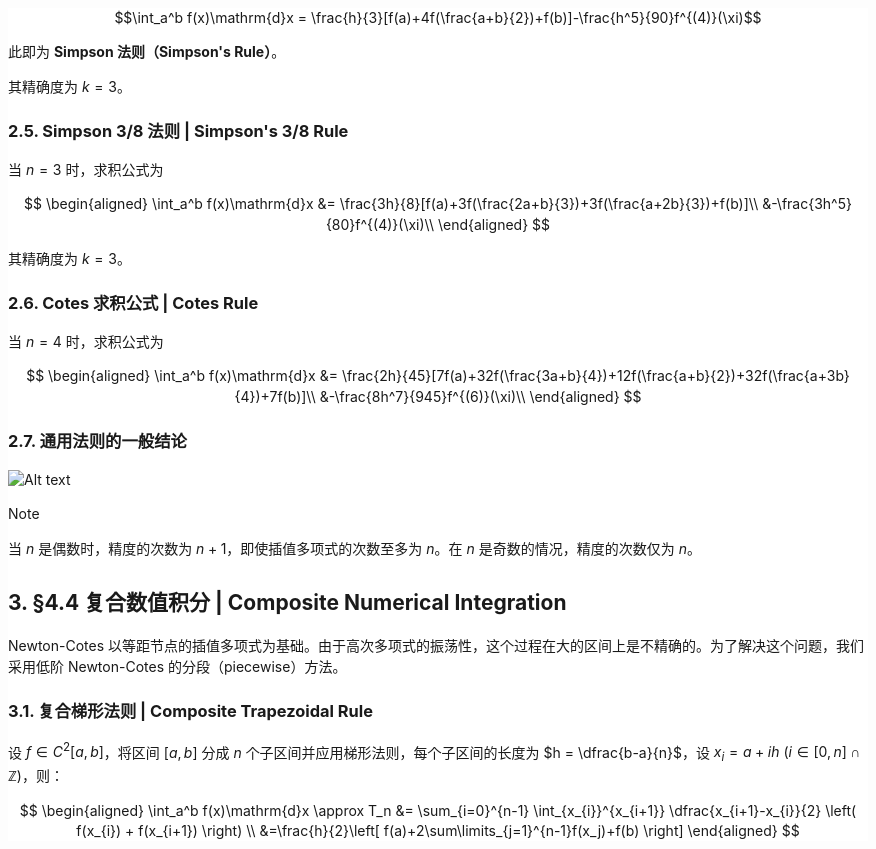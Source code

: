 $$\int_a^b f(x)\mathrm{d}x  = \frac{h}{3}[f(a)+4f(\frac{a+b}{2})+f(b)]-\frac{h^5}{90}f^{(4)}(\xi)$$

此即为 **Simpson 法则（Simpson's Rule）**。

其精确度为 $k=3$。

### 2.5. Simpson 3/8 法则 | Simpson's 3/8 Rule

当 $n=3$ 时，求积公式为

$$
\begin{aligned}
\int_a^b f(x)\mathrm{d}x  &= \frac{3h}{8}[f(a)+3f(\frac{2a+b}{3})+3f(\frac{a+2b}{3})+f(b)]\\
&-\frac{3h^5}{80}f^{(4)}(\xi)\\
\end{aligned}
$$

其精确度为 $k=3$。

### 2.6. Cotes 求积公式 | Cotes Rule

当 $n=4$ 时，求积公式为

$$
\begin{aligned}
\int_a^b f(x)\mathrm{d}x  &= \frac{2h}{45}[7f(a)+32f(\frac{3a+b}{4})+12f(\frac{a+b}{2})+32f(\frac{a+3b}{4})+7f(b)]\\
&-\frac{8h^7}{945}f^{(6)}(\xi)\\
\end{aligned}
$$

### 2.7. 通用法则的一般结论

![Alt text](https://img.memset0.cn/2024/11/19/20oHeLEV.png)

> [!note]
> 当 $n$ 是偶数时，精度的次数为 $n+1$，即使插值多项式的次数至多为 $n$。在 $n$ 是奇数的情况，精度的次数仅为 $n$。

## 3. §4.4 复合数值积分 | Composite Numerical Integration

Newton-Cotes 以等距节点的插值多项式为基础。由于高次多项式的振荡性，这个过程在大的区间上是不精确的。为了解决这个问题，我们采用低阶 Newton-Cotes 的分段（piecewise）方法。

### 3.1. 复合梯形法则 | Composite Trapezoidal Rule

设 $f \in C^{2}[a,b]$，将区间 $[a,b]$ 分成 $n$ 个子区间并应用梯形法则，每个子区间的长度为 $h = \dfrac{b-a}{n}$，设 $x_{i}=a+ih\ (i\in[0,n]\cap \mathbb{Z})$，则：

$$
\begin{aligned}
\int_a^b f(x)\mathrm{d}x \approx T_n
&= \sum_{i=0}^{n-1} \int_{x_{i}}^{x_{i+1}} \dfrac{x_{i+1}-x_{i}}{2} \left( f(x_{i}) + f(x_{i+1}) \right)  \\
&=\frac{h}{2}\left[ f(a)+2\sum\limits_{j=1}^{n-1}f(x_j)+f(b) \right]
\end{aligned}
$$
